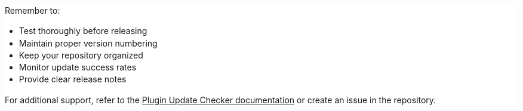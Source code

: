 Remember to:
- Test thoroughly before releasing
- Maintain proper version numbering
- Keep your repository organized
- Monitor update success rates
- Provide clear release notes

For additional support, refer to the [Plugin Update Checker documentation](https://github.com/YahnisElsts/plugin-update-checker) or create an issue in the repository.
